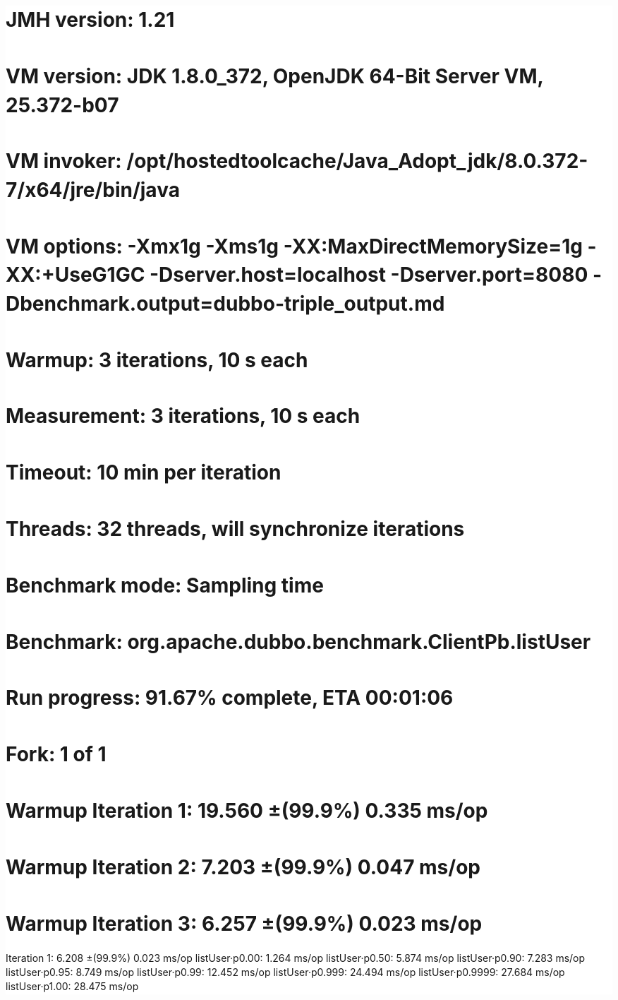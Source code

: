 
# JMH version: 1.21
# VM version: JDK 1.8.0_372, OpenJDK 64-Bit Server VM, 25.372-b07
# VM invoker: /opt/hostedtoolcache/Java_Adopt_jdk/8.0.372-7/x64/jre/bin/java
# VM options: -Xmx1g -Xms1g -XX:MaxDirectMemorySize=1g -XX:+UseG1GC -Dserver.host=localhost -Dserver.port=8080 -Dbenchmark.output=dubbo-triple_output.md
# Warmup: 3 iterations, 10 s each
# Measurement: 3 iterations, 10 s each
# Timeout: 10 min per iteration
# Threads: 32 threads, will synchronize iterations
# Benchmark mode: Sampling time
# Benchmark: org.apache.dubbo.benchmark.ClientPb.listUser

# Run progress: 91.67% complete, ETA 00:01:06
# Fork: 1 of 1
# Warmup Iteration   1: 19.560 ±(99.9%) 0.335 ms/op
# Warmup Iteration   2: 7.203 ±(99.9%) 0.047 ms/op
# Warmup Iteration   3: 6.257 ±(99.9%) 0.023 ms/op
Iteration   1: 6.208 ±(99.9%) 0.023 ms/op
                 listUser·p0.00:   1.264 ms/op
                 listUser·p0.50:   5.874 ms/op
                 listUser·p0.90:   7.283 ms/op
                 listUser·p0.95:   8.749 ms/op
                 listUser·p0.99:   12.452 ms/op
                 listUser·p0.999:  24.494 ms/op
                 listUser·p0.9999: 27.684 ms/op
                 listUser·p1.00:   28.475 ms/op
